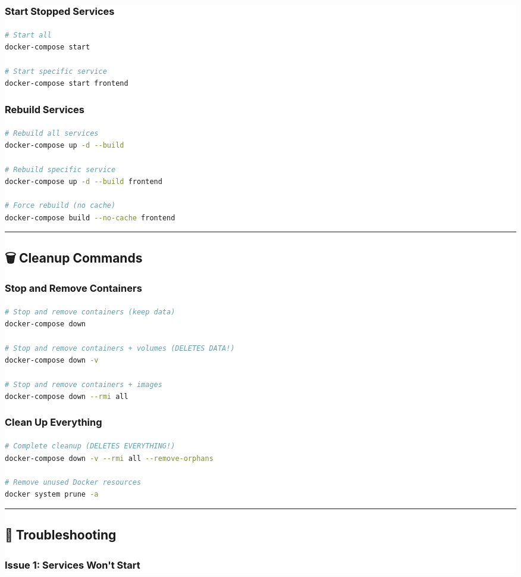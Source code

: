 ### **Start Stopped Services**
```bash
# Start all
docker-compose start

# Start specific service
docker-compose start frontend
```

### **Rebuild Services**
```bash
# Rebuild all services
docker-compose up -d --build

# Rebuild specific service
docker-compose up -d --build frontend

# Force rebuild (no cache)
docker-compose build --no-cache frontend
```

---

## 🗑️ Cleanup Commands

### **Stop and Remove Containers**
```bash
# Stop and remove containers (keep data)
docker-compose down

# Stop and remove containers + volumes (DELETES DATA!)
docker-compose down -v

# Stop and remove containers + images
docker-compose down --rmi all
```

### **Clean Up Everything**
```bash
# Complete cleanup (DELETES EVERYTHING!)
docker-compose down -v --rmi all --remove-orphans

# Remove unused Docker resources
docker system prune -a
```

---

## 🐛 Troubleshooting

### **Issue 1: Services Won't Start**
